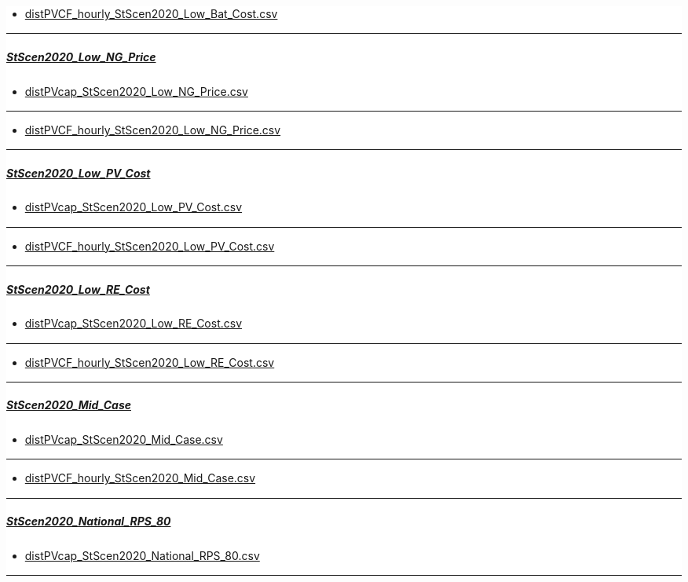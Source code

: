   - [distPVCF_hourly_StScen2020_Low_Bat_Cost.csv](/inputs/dGen_Model_Inputs/StScen2020_Low_Bat_Cost/distPVCF_hourly_StScen2020_Low_Bat_Cost.csv)
---


##### [StScen2020_Low_NG_Price](inputs/dGen_Model_Inputs/StScen2020_Low_NG_Price) <a name='inputs/dGen_Model_Inputs/StScen2020_Low_NG_Price'></a>
  - [distPVcap_StScen2020_Low_NG_Price.csv](/inputs/dGen_Model_Inputs/StScen2020_Low_NG_Price/distPVcap_StScen2020_Low_NG_Price.csv)
---

  - [distPVCF_hourly_StScen2020_Low_NG_Price.csv](/inputs/dGen_Model_Inputs/StScen2020_Low_NG_Price/distPVCF_hourly_StScen2020_Low_NG_Price.csv)
---


##### [StScen2020_Low_PV_Cost](inputs/dGen_Model_Inputs/StScen2020_Low_PV_Cost) <a name='inputs/dGen_Model_Inputs/StScen2020_Low_PV_Cost'></a>
  - [distPVcap_StScen2020_Low_PV_Cost.csv](/inputs/dGen_Model_Inputs/StScen2020_Low_PV_Cost/distPVcap_StScen2020_Low_PV_Cost.csv)
---

  - [distPVCF_hourly_StScen2020_Low_PV_Cost.csv](/inputs/dGen_Model_Inputs/StScen2020_Low_PV_Cost/distPVCF_hourly_StScen2020_Low_PV_Cost.csv)
---


##### [StScen2020_Low_RE_Cost](inputs/dGen_Model_Inputs/StScen2020_Low_RE_Cost) <a name='inputs/dGen_Model_Inputs/StScen2020_Low_RE_Cost'></a>
  - [distPVcap_StScen2020_Low_RE_Cost.csv](/inputs/dGen_Model_Inputs/StScen2020_Low_RE_Cost/distPVcap_StScen2020_Low_RE_Cost.csv)
---

  - [distPVCF_hourly_StScen2020_Low_RE_Cost.csv](/inputs/dGen_Model_Inputs/StScen2020_Low_RE_Cost/distPVCF_hourly_StScen2020_Low_RE_Cost.csv)
---


##### [StScen2020_Mid_Case](inputs/dGen_Model_Inputs/StScen2020_Mid_Case) <a name='inputs/dGen_Model_Inputs/StScen2020_Mid_Case'></a>
  - [distPVcap_StScen2020_Mid_Case.csv](/inputs/dGen_Model_Inputs/StScen2020_Mid_Case/distPVcap_StScen2020_Mid_Case.csv)
---

  - [distPVCF_hourly_StScen2020_Mid_Case.csv](/inputs/dGen_Model_Inputs/StScen2020_Mid_Case/distPVCF_hourly_StScen2020_Mid_Case.csv)
---


##### [StScen2020_National_RPS_80](inputs/dGen_Model_Inputs/StScen2020_National_RPS_80) <a name='inputs/dGen_Model_Inputs/StScen2020_National_RPS_80'></a>
  - [distPVcap_StScen2020_National_RPS_80.csv](/inputs/dGen_Model_Inputs/StScen2020_National_RPS_80/distPVcap_StScen2020_National_RPS_80.csv)
---
